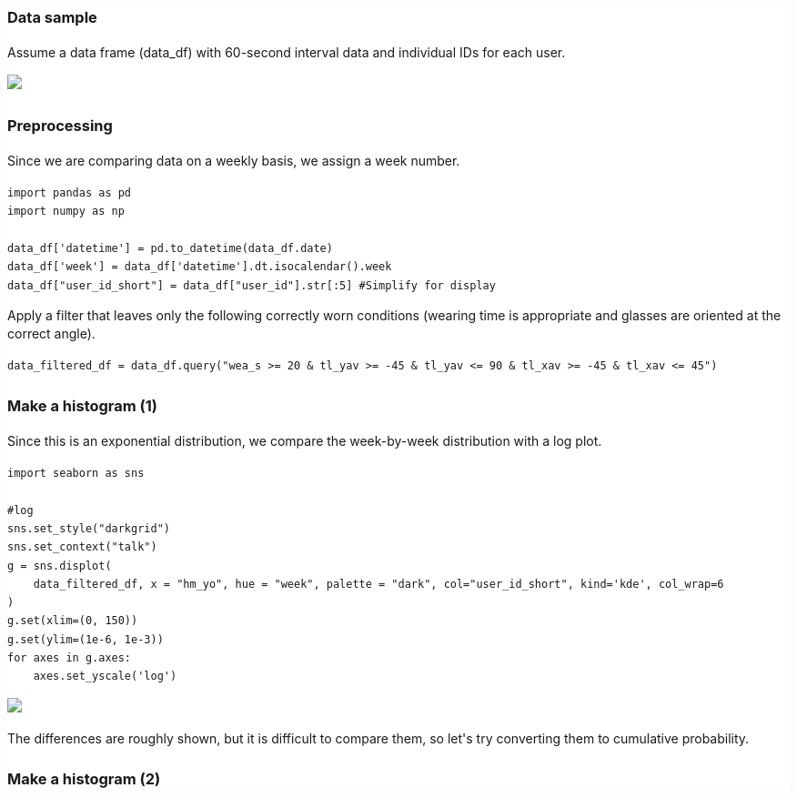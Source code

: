 ### Data sample

Assume a data frame (data_df) with 60-second interval data and individual IDs for each user.

![](/images/an01.png)

### Preprocessing

Since we are comparing data on a weekly basis, we assign a week number.

```
import pandas as pd
import numpy as np

data_df['datetime'] = pd.to_datetime(data_df.date)
data_df['week'] = data_df['datetime'].dt.isocalendar().week
data_df["user_id_short"] = data_df["user_id"].str[:5] #Simplify for display
```

Apply a filter that leaves only the following correctly worn conditions (wearing time is appropriate and glasses are oriented at the correct angle).

```
data_filtered_df = data_df.query("wea_s >= 20 & tl_yav >= -45 & tl_yav <= 90 & tl_xav >= -45 & tl_xav <= 45")
```
### Make a histogram (1)

Since this is an exponential distribution, we compare the week-by-week distribution with a log plot.

```
import seaborn as sns

#log
sns.set_style("darkgrid")
sns.set_context("talk")
g = sns.displot(
    data_filtered_df, x = "hm_yo", hue = "week", palette = "dark", col="user_id_short", kind='kde', col_wrap=6
)
g.set(xlim=(0, 150))
g.set(ylim=(1e-6, 1e-3))
for axes in g.axes:
    axes.set_yscale('log')
```

![](/images/an02.png)

The differences are roughly shown, but it is difficult to compare them, so let's try converting them to cumulative probability.

### Make a histogram (2)
